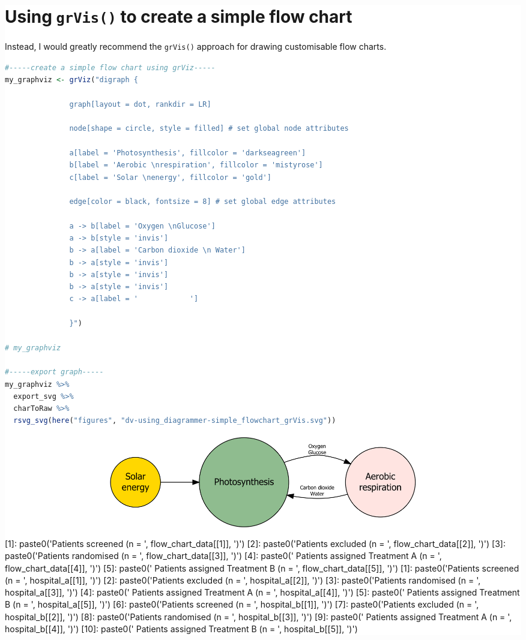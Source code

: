 # Using `grVis()` to create a simple flow chart

Instead, I would greatly recommend the `grVis()` approach for drawing
customisable flow charts.

``` r
#-----create a simple flow chart using grViz-----  
my_graphviz <- grViz("digraph {
         
               graph[layout = dot, rankdir = LR]
                     
               node[shape = circle, style = filled] # set global node attributes 
                     
               a[label = 'Photosynthesis', fillcolor = 'darkseagreen']
               b[label = 'Aerobic \nrespiration', fillcolor = 'mistyrose']
               c[label = 'Solar \nenergy', fillcolor = 'gold']

               edge[color = black, fontsize = 8] # set global edge attributes  
                     
               a -> b[label = 'Oxygen \nGlucose']
               a -> b[style = 'invis']
               b -> a[label = 'Carbon dioxide \n Water']
               b -> a[style = 'invis']
               b -> a[style = 'invis']
               b -> a[style = 'invis']
               c -> a[label = '            ']
                     
               }")

# my_graphviz

#-----export graph-----
my_graphviz %>% 
  export_svg %>%
  charToRaw %>%
  rsvg_svg(here("figures", "dv-using_diagrammer-simple_flowchart_grVis.svg"))
```

<img src="../../figures/dv-using_diagrammer-simple_flowchart_grVis.svg" width="60%" style="display: block; margin: auto;" />


[1]: paste0('Patients screened (n = ', flow_chart_data[[1]], ')')
[2]: paste0('Patients excluded (n = ', flow_chart_data[[2]], ')')
[3]: paste0('Patients randomised (n = ', flow_chart_data[[3]], ')')
[4]: paste0('  Patients assigned Treatment A (n = ', flow_chart_data[[4]], ')')
[5]: paste0('  Patients assigned Treatment B (n = ', flow_chart_data[[5]], ')')
[1]: paste0('Patients screened (n = ', hospital_a[[1]], ')')
[2]: paste0('Patients excluded (n = ', hospital_a[[2]], ')')
[3]: paste0('Patients randomised (n = ', hospital_a[[3]], ')')
[4]: paste0('  Patients assigned Treatment A (n = ', hospital_a[[4]], ')')
[5]: paste0('  Patients assigned Treatment B (n = ', hospital_a[[5]], ')')
[6]: paste0('Patients screened (n = ', hospital_b[[1]], ')')
[7]: paste0('Patients excluded (n = ', hospital_b[[2]], ')')
[8]: paste0('Patients randomised (n = ', hospital_b[[3]], ')')
[9]: paste0('  Patients assigned Treatment A (n = ', hospital_b[[4]], ')')
[10]: paste0('  Patients assigned Treatment B (n = ', hospital_b[[5]], ')')